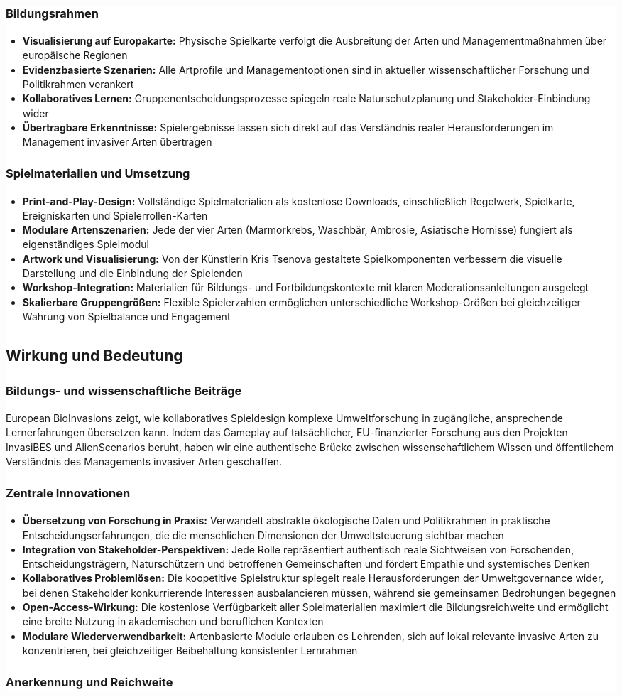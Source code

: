 ### Bildungsrahmen

- **Visualisierung auf Europakarte:** Physische Spielkarte verfolgt die Ausbreitung der Arten und Managementmaßnahmen über europäische Regionen
- **Evidenzbasierte Szenarien:** Alle Artprofile und Managementoptionen sind in aktueller wissenschaftlicher Forschung und Politikrahmen verankert
- **Kollaboratives Lernen:** Gruppenentscheidungsprozesse spiegeln reale Naturschutzplanung und Stakeholder-Einbindung wider
- **Übertragbare Erkenntnisse:** Spielergebnisse lassen sich direkt auf das Verständnis realer Herausforderungen im Management invasiver Arten übertragen

### Spielmaterialien und Umsetzung

- **Print-and-Play-Design:** Vollständige Spielmaterialien als kostenlose Downloads, einschließlich Regelwerk, Spielkarte, Ereigniskarten und Spielerrollen-Karten
- **Modulare Artenszenarien:** Jede der vier Arten (Marmorkrebs, Waschbär, Ambrosie, Asiatische Hornisse) fungiert als eigenständiges Spielmodul
- **Artwork und Visualisierung:** Von der Künstlerin Kris Tsenova gestaltete Spielkomponenten verbessern die visuelle Darstellung und die Einbindung der Spielenden
- **Workshop-Integration:** Materialien für Bildungs- und Fortbildungskontexte mit klaren Moderationsanleitungen ausgelegt
- **Skalierbare Gruppengrößen:** Flexible Spielerzahlen ermöglichen unterschiedliche Workshop-Größen bei gleichzeitiger Wahrung von Spielbalance und Engagement

## Wirkung und Bedeutung

### Bildungs- und wissenschaftliche Beiträge

European BioInvasions zeigt, wie kollaboratives Spieldesign komplexe Umweltforschung in zugängliche, ansprechende Lernerfahrungen übersetzen kann. Indem das Gameplay auf tatsächlicher, EU-finanzierter Forschung aus den Projekten InvasiBES und AlienScenarios beruht, haben wir eine authentische Brücke zwischen wissenschaftlichem Wissen und öffentlichem Verständnis des Managements invasiver Arten geschaffen.

### Zentrale Innovationen

- **Übersetzung von Forschung in Praxis:** Verwandelt abstrakte ökologische Daten und Politikrahmen in praktische Entscheidungserfahrungen, die die menschlichen Dimensionen der Umweltsteuerung sichtbar machen
- **Integration von Stakeholder-Perspektiven:** Jede Rolle repräsentiert authentisch reale Sichtweisen von Forschenden, Entscheidungsträgern, Naturschützern und betroffenen Gemeinschaften und fördert Empathie und systemisches Denken
- **Kollaboratives Problemlösen:** Die koopetitive Spielstruktur spiegelt reale Herausforderungen der Umweltgovernance wider, bei denen Stakeholder konkurrierende Interessen ausbalancieren müssen, während sie gemeinsamen Bedrohungen begegnen
- **Open-Access-Wirkung:** Die kostenlose Verfügbarkeit aller Spielmaterialien maximiert die Bildungsreichweite und ermöglicht eine breite Nutzung in akademischen und beruflichen Kontexten
- **Modulare Wiederverwendbarkeit:** Artenbasierte Module erlauben es Lehrenden, sich auf lokal relevante invasive Arten zu konzentrieren, bei gleichzeitiger Beibehaltung konsistenter Lernrahmen

### Anerkennung und Reichweite
